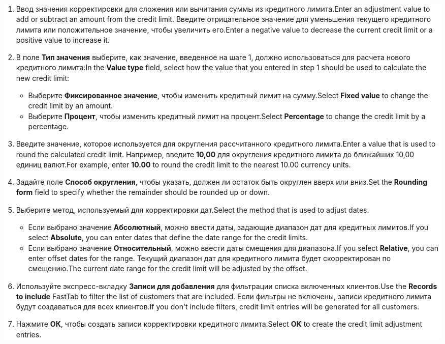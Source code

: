 1. <span data-ttu-id="d79b0-155">Ввод значения корректировки для сложения или вычитания суммы из кредитного лимита.</span><span class="sxs-lookup"><span data-stu-id="d79b0-155">Enter an adjustment value to add or subtract an amount from the credit limit.</span></span> <span data-ttu-id="d79b0-156">Введите отрицательное значение для уменьшения текущего кредитного лимита или положительное значение, чтобы увеличить его.</span><span class="sxs-lookup"><span data-stu-id="d79b0-156">Enter a negative value to decrease the current credit limit or a positive value to increase it.</span></span>
2. <span data-ttu-id="d79b0-157">В поле **Тип значения** выберите, как значение, введенное на шаге 1, должно использоваться для расчета нового кредитного лимита:</span><span class="sxs-lookup"><span data-stu-id="d79b0-157">In the **Value type** field, select how the value that you entered in step 1 should be used to calculate the new credit limit:</span></span>

    - <span data-ttu-id="d79b0-158">Выберите **Фиксированное значение**, чтобы изменить кредитный лимит на сумму.</span><span class="sxs-lookup"><span data-stu-id="d79b0-158">Select **Fixed value** to change the credit limit by an amount.</span></span>
    - <span data-ttu-id="d79b0-159">Выберите **Процент**, чтобы изменить кредитный лимит на процент.</span><span class="sxs-lookup"><span data-stu-id="d79b0-159">Select **Percentage** to change the credit limit by a percentage.</span></span>

3. <span data-ttu-id="d79b0-160">Введите значение, которое используется для округления рассчитанного кредитного лимита.</span><span class="sxs-lookup"><span data-stu-id="d79b0-160">Enter a value that is used to round the calculated credit limit.</span></span> <span data-ttu-id="d79b0-161">Например, введите **10,00** для округления кредитного лимита до ближайших 10,00 единиц валют.</span><span class="sxs-lookup"><span data-stu-id="d79b0-161">For example, enter **10.00** to round the credit limit to the nearest 10.00 currency units.</span></span>
4. <span data-ttu-id="d79b0-162">Задайте поле **Способ округления**, чтобы указать, должен ли остаток быть округлен вверх или вниз.</span><span class="sxs-lookup"><span data-stu-id="d79b0-162">Set the **Rounding form** field to specify whether the remainder should be rounded up or down.</span></span>
5. <span data-ttu-id="d79b0-163">Выберите метод, используемый для корректировки дат.</span><span class="sxs-lookup"><span data-stu-id="d79b0-163">Select the method that is used to adjust dates.</span></span>

    - <span data-ttu-id="d79b0-164">Если выбрано значение **Абсолютный**, можно ввести даты, задающие диапазон дат для кредитных лимитов.</span><span class="sxs-lookup"><span data-stu-id="d79b0-164">If you select **Absolute**, you can enter dates that define the date range for the credit limits.</span></span>
    - <span data-ttu-id="d79b0-165">Если выбрано значение **Относительный**, можно ввести даты смещения для диапазона.</span><span class="sxs-lookup"><span data-stu-id="d79b0-165">If you select **Relative**, you can enter offset dates for the range.</span></span> <span data-ttu-id="d79b0-166">Текущий диапазон дат для кредитного лимита будет скорректирован по смещению.</span><span class="sxs-lookup"><span data-stu-id="d79b0-166">The current date range for the credit limit will be adjusted by the offset.</span></span>

6. <span data-ttu-id="d79b0-167">Используйте экспресс-вкладку **Записи для добавления** для фильтрации списка включенных клиентов.</span><span class="sxs-lookup"><span data-stu-id="d79b0-167">Use the **Records to include** FastTab to filter the list of customers that are included.</span></span> <span data-ttu-id="d79b0-168">Если фильтры не включены, записи кредитного лимита будут создаваться для всех клиентов.</span><span class="sxs-lookup"><span data-stu-id="d79b0-168">If you don't include filters, credit limit entries will be generated for all customers.</span></span>
7. <span data-ttu-id="d79b0-169">Нажмите **ОК**, чтобы создать записи корректировки кредитного лимита.</span><span class="sxs-lookup"><span data-stu-id="d79b0-169">Select **OK** to create the credit limit adjustment entries.</span></span>

